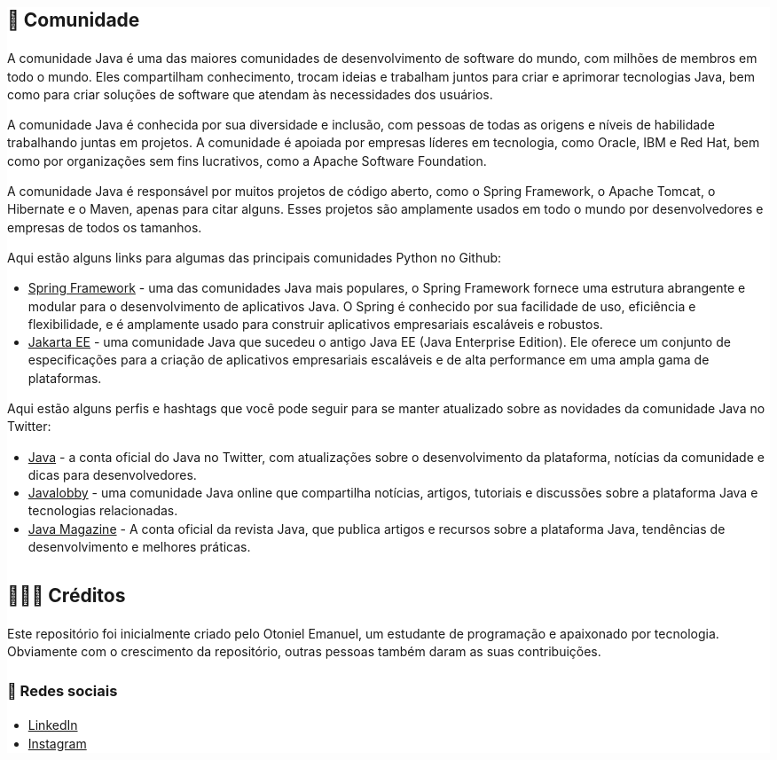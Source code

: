## 👥 Comunidade

A comunidade Java é uma das maiores comunidades de desenvolvimento de software do mundo, com milhões de membros em todo o mundo. Eles compartilham conhecimento, trocam ideias e trabalham juntos para criar e aprimorar tecnologias Java, bem como para criar soluções de software que atendam às necessidades dos usuários.

A comunidade Java é conhecida por sua diversidade e inclusão, com pessoas de todas as origens e níveis de habilidade trabalhando juntas em projetos. A comunidade é apoiada por empresas líderes em tecnologia, como Oracle, IBM e Red Hat, bem como por organizações sem fins lucrativos, como a Apache Software Foundation.

A comunidade Java é responsável por muitos projetos de código aberto, como o Spring Framework, o Apache Tomcat, o Hibernate e o Maven, apenas para citar alguns. Esses projetos são amplamente usados em todo o mundo por desenvolvedores e empresas de todos os tamanhos.


Aqui estão alguns links para algumas das principais comunidades Python no Github:

+ <a href="https://github.com/spring-projects/spring-framework" target="_blank">Spring Framework</a> - uma das comunidades Java mais populares, o Spring Framework fornece uma estrutura abrangente e modular para o desenvolvimento de aplicativos Java. O Spring é conhecido por sua facilidade de uso, eficiência e flexibilidade, e é amplamente usado para construir aplicativos empresariais escaláveis e robustos.
+ <a href="https://github.com/eclipse-ee4j/" target="_blank">Jakarta EE</a> - uma comunidade Java que sucedeu o antigo Java EE (Java Enterprise Edition). Ele oferece um conjunto de especificações para a criação de aplicativos empresariais escaláveis e de alta performance em uma ampla gama de plataformas.


Aqui estão alguns perfis e hashtags que você pode seguir para se manter atualizado sobre as novidades da comunidade Java no Twitter:

+ <a href="https://twitter.com/Java" target="_blank">Java</a> - a conta oficial do Java no Twitter, com atualizações sobre o desenvolvimento da plataforma, notícias da comunidade e dicas para desenvolvedores.
+ <a href="https://twitter.com/Javalobby" target="_blank">Javalobby</a> - uma comunidade Java online que compartilha notícias, artigos, tutoriais e discussões sobre a plataforma Java e tecnologias relacionadas.
+ <a href="https://twitter.com/JavaMagazine" target="_blank">Java Magazine</a> - A conta oficial da revista Java, que publica artigos e recursos sobre a plataforma Java, tendências de desenvolvimento e melhores práticas.

## 👨🏽‍💼 Créditos

<p>Este repositório foi inicialmente criado pelo Otoniel Emanuel, um estudante de programação e apaixonado por tecnologia. Obviamente com o crescimento da repositório, outras pessoas também daram as suas contribuições.</p>

### 📱 Redes sociais

+ <a href="https://www.linkedin.com/in/otoniel-emanuel-b80727261/">LinkedIn</a>
+ <a href="https://www.instagram.com/eusouootis_">Instagram</a>


